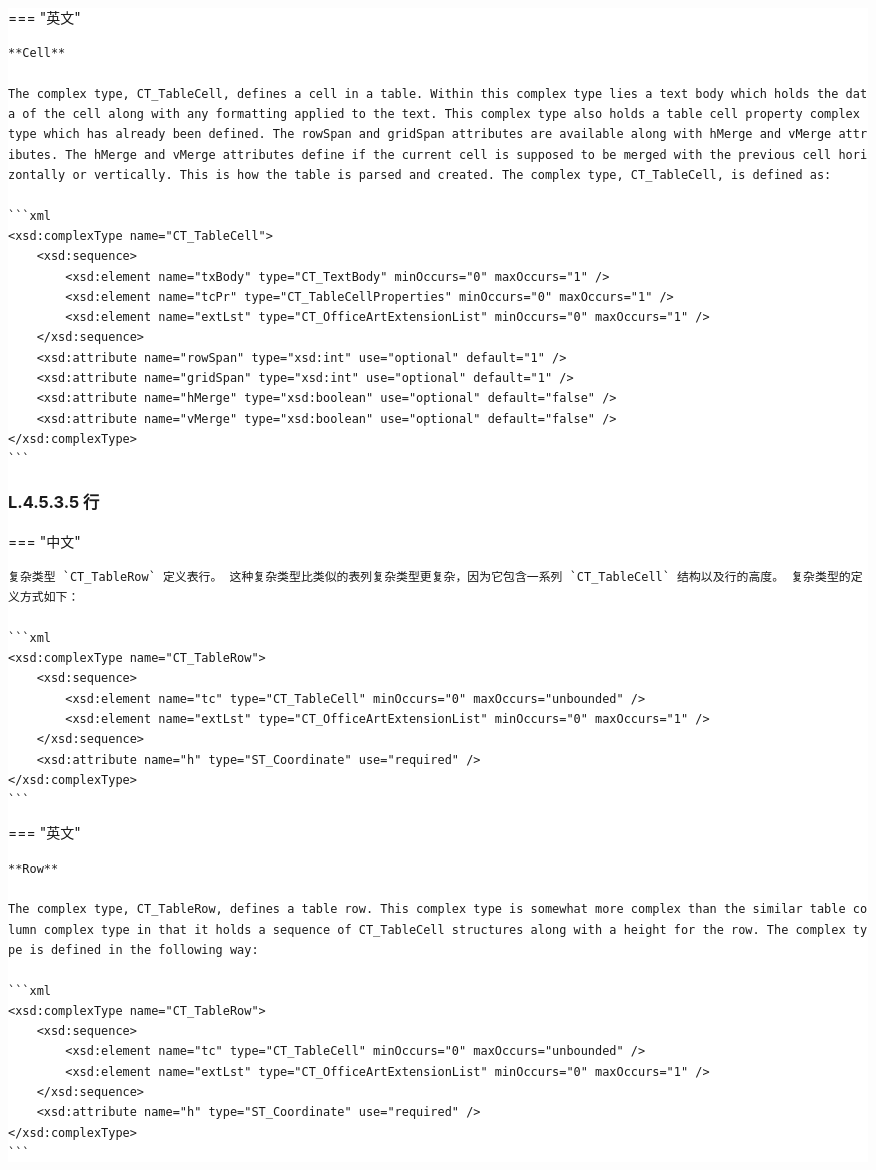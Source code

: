 === "英文"

    **Cell**

    The complex type, CT_TableCell, defines a cell in a table. Within this complex type lies a text body which holds the data of the cell along with any formatting applied to the text. This complex type also holds a table cell property complex type which has already been defined. The rowSpan and gridSpan attributes are available along with hMerge and vMerge attributes. The hMerge and vMerge attributes define if the current cell is supposed to be merged with the previous cell horizontally or vertically. This is how the table is parsed and created. The complex type, CT_TableCell, is defined as:

    ```xml
    <xsd:complexType name="CT_TableCell">
        <xsd:sequence>
            <xsd:element name="txBody" type="CT_TextBody" minOccurs="0" maxOccurs="1" />
            <xsd:element name="tcPr" type="CT_TableCellProperties" minOccurs="0" maxOccurs="1" />
            <xsd:element name="extLst" type="CT_OfficeArtExtensionList" minOccurs="0" maxOccurs="1" />
        </xsd:sequence>
        <xsd:attribute name="rowSpan" type="xsd:int" use="optional" default="1" />
        <xsd:attribute name="gridSpan" type="xsd:int" use="optional" default="1" />
        <xsd:attribute name="hMerge" type="xsd:boolean" use="optional" default="false" />
        <xsd:attribute name="vMerge" type="xsd:boolean" use="optional" default="false" />
    </xsd:complexType>
    ```

### L.4.5.3.5 行

=== "中文"

    复杂类型 `CT_TableRow` 定义表行。 这种复杂类型比类似的表列复杂类型更复杂，因为它包含一系列 `CT_TableCell` 结构以及行的高度。 复杂类型的定义方式如下：

    ```xml
    <xsd:complexType name="CT_TableRow">
        <xsd:sequence>
            <xsd:element name="tc" type="CT_TableCell" minOccurs="0" maxOccurs="unbounded" />
            <xsd:element name="extLst" type="CT_OfficeArtExtensionList" minOccurs="0" maxOccurs="1" />
        </xsd:sequence>
        <xsd:attribute name="h" type="ST_Coordinate" use="required" />
    </xsd:complexType>
    ```

=== "英文"

    **Row**

    The complex type, CT_TableRow, defines a table row. This complex type is somewhat more complex than the similar table column complex type in that it holds a sequence of CT_TableCell structures along with a height for the row. The complex type is defined in the following way:

    ```xml
    <xsd:complexType name="CT_TableRow">
        <xsd:sequence>
            <xsd:element name="tc" type="CT_TableCell" minOccurs="0" maxOccurs="unbounded" />
            <xsd:element name="extLst" type="CT_OfficeArtExtensionList" minOccurs="0" maxOccurs="1" />
        </xsd:sequence>
        <xsd:attribute name="h" type="ST_Coordinate" use="required" />
    </xsd:complexType>
    ```
